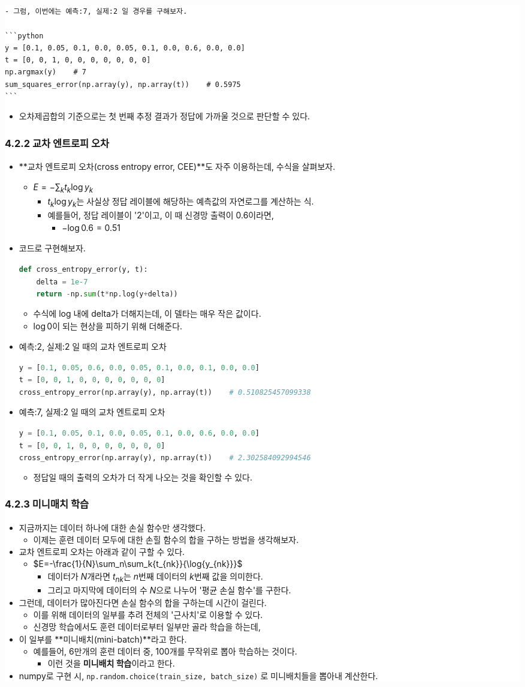     - 그럼, 이번에는 예측:7, 실제:2 일 경우를 구해보자.

    ```python
    y = [0.1, 0.05, 0.1, 0.0, 0.05, 0.1, 0.0, 0.6, 0.0, 0.0]
    t = [0, 0, 1, 0, 0, 0, 0, 0, 0, 0]
    np.argmax(y)    # 7
    sum_squares_error(np.array(y), np.array(t))    # 0.5975
    ```

- 오차제곱합의 기준으로는 첫 번째 추정 결과가 정답에 가까울 것으로 판단할 수 있다.

### 4.2.2 교차 엔트로피 오차

- **교차 엔트로피 오차(cross entropy error, CEE)**도 자주 이용하는데, 수식을 살펴보자.
    - $E=-\sum_k{t_k\log{y_k}}$
        - $t_k\log{y_k}$는 사실상 정답 레이블에 해당하는 예측값의 자연로그를 계산하는 식.
        - 예를들어, 정답 레이블이 '2'이고, 이 때 신경망 출력이 0.6이라면,
            - $-\log{0.6}=0.51$
- 코드로 구현해보자.

    ```python
    def cross_entropy_error(y, t):
        delta = 1e-7
        return -np.sum(t*np.log(y+delta))
    ```

    - 수식에 log 내에 delta가 더해지는데, 이 델타는 매우 작은 값이다.
    - $\log0$이 되는 현상을 피하기 위해 더해준다.
- 예측:2, 실제:2 일 때의 교차 엔트로피 오차

    ```python
    y = [0.1, 0.05, 0.6, 0.0, 0.05, 0.1, 0.0, 0.1, 0.0, 0.0]
    t = [0, 0, 1, 0, 0, 0, 0, 0, 0, 0]
    cross_entropy_error(np.array(y), np.array(t))    # 0.510825457099338
    ```

- 예측:7, 실제:2 일 때의 교차 엔트로피 오차

    ```python
    y = [0.1, 0.05, 0.1, 0.0, 0.05, 0.1, 0.0, 0.6, 0.0, 0.0]
    t = [0, 0, 1, 0, 0, 0, 0, 0, 0, 0]
    cross_entropy_error(np.array(y), np.array(t))    # 2.302584092994546
    ```

    - 정답일 때의 출력의 오차가 더 작게 나오는 것을 확인할 수 있다.

### 4.2.3 미니매치 학습

- 지금까지는 데이터 하나에 대한 손실 함수만 생각했다.
    - 이제는 훈련 데이터 모두에 대한 손힐 함수의 합을 구하는 방법을 생각해보자.
- 교차 엔트로피 오차는 아래과 같이 구할 수 있다.
    - $E=-\frac{1}{N}\sum_n\sum_k{t_{nk}}{\log{y_{nk}}}$
        - 데이터가 $N$개라면 $t_{nk}$는 $n$번째 데이터의 $k$번째 값을 의미한다.
        - 그리고 마지막에 데이터의 수 $N$으로 나누어 '평균 손실 함수'를 구한다.
- 그런데, 데이터가 많아진다면 손실 함수의 합을 구하는데 시간이 걸린다.
    - 이를 위해 데이터의 일부를 추려 전체의 '근사치'로 이용할 수 있다.
    - 신경망 학습에서도 훈련 데이터로부터 일부만 골라 학습을 하는데,
- 이 일부를 **미니배치(mini-batch)**라고 한다.
    - 예를들어, 6만개의 훈련 데이터 중, 100개를 무작위로 뽑아 학습하는 것이다.
        - 이런 것을 **미니배치 학습**이라고 한다.
- numpy로 구현 시, `np.random.choice(train_size, batch_size)` 로 미니배치들을 뽑아내 계산한다.
